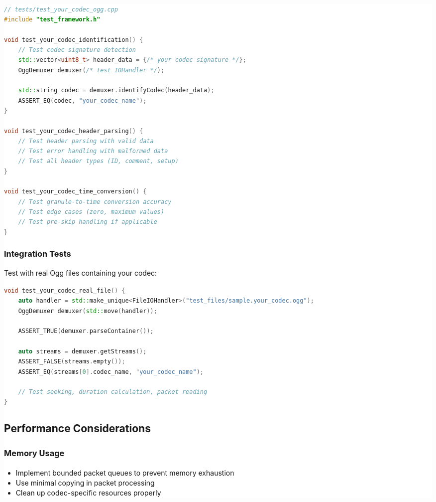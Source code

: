 ```cpp
// tests/test_your_codec_ogg.cpp
#include "test_framework.h"

void test_your_codec_identification() {
    // Test codec signature detection
    std::vector<uint8_t> header_data = {/* your codec signature */};
    OggDemuxer demuxer(/* test IOHandler */);
    
    std::string codec = demuxer.identifyCodec(header_data);
    ASSERT_EQ(codec, "your_codec_name");
}

void test_your_codec_header_parsing() {
    // Test header parsing with valid data
    // Test error handling with malformed data
    // Test all header types (ID, comment, setup)
}

void test_your_codec_time_conversion() {
    // Test granule-to-time conversion accuracy
    // Test edge cases (zero, maximum values)
    // Test pre-skip handling if applicable
}
```

### Integration Tests

Test with real Ogg files containing your codec:

```cpp
void test_your_codec_real_file() {
    auto handler = std::make_unique<FileIOHandler>("test_files/sample.your_codec.ogg");
    OggDemuxer demuxer(std::move(handler));
    
    ASSERT_TRUE(demuxer.parseContainer());
    
    auto streams = demuxer.getStreams();
    ASSERT_FALSE(streams.empty());
    ASSERT_EQ(streams[0].codec_name, "your_codec_name");
    
    // Test seeking, duration calculation, packet reading
}
```

## Performance Considerations

### Memory Usage

- Implement bounded packet queues to prevent memory exhaustion
- Use minimal copying in packet processing
- Clean up codec-specific resources properly
